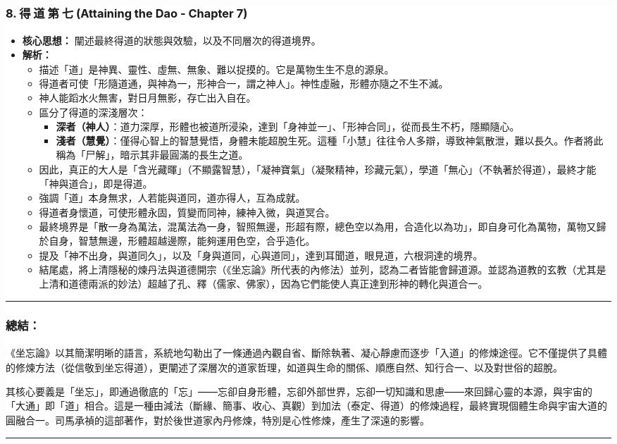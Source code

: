 ### **8. 得 道 第 七 (Attaining the Dao - Chapter 7)**

* **核心思想：** 闡述最終得道的狀態與效驗，以及不同層次的得道境界。
* **解析：**
    * 描述「道」是神異、靈性、虛無、無象、難以捉摸的。它是萬物生生不息的源泉。
    * 得道者可使「形隨道通，與神為一，形神合一，謂之神人」。神性虛融，形體亦隨之不生不滅。
    * 神人能蹈水火無害，對日月無影，存亡出入自在。
    * 區分了得道的深淺層次：
        * **深者（神人）**：道力深厚，形體也被道所浸染，達到「身神並一」、「形神合同」，從而長生不朽，隱顯隨心。
        * **淺者（慧覺）**：僅得心智上的智慧覺悟，身體未能超脫生死。這種「小慧」往往令人多辯，導致神氣散泄，難以長久。作者將此稱為「尸解」，暗示其非最圓滿的長生之道。
    * 因此，真正的大人是「含光藏暉」（不顯露智慧），「凝神寶氣」（凝聚精神，珍藏元氣），學道「無心」（不執著於得道），最終才能「神與道合」，即是得道。
    * 強調「道」本身無求，人若能與道同，道亦得人，互為成就。
    * 得道者身懷道，可使形體永固，質變而同神，練神入微，與道冥合。
    * 最終境界是「散一身為萬法，混萬法為一身，智照無邊，形超有際，總色空以為用，合造化以為功」，即自身可化為萬物，萬物又歸於自身，智慧無邊，形體超越邊際，能夠運用色空，合乎造化。
    * 提及「神不出身，與道同久」，以及「身與道同，心與道同」，達到耳聞道，眼見道，六根洞達的境界。
    * 結尾處，將上清隱秘的煉丹法與道德開宗（《坐忘論》所代表的內修法）並列，認為二者皆能會歸道源。並認為道教的玄教（尤其是上清和道德兩派的妙法）超越了孔、釋（儒家、佛家），因為它們能使人真正達到形神的轉化與道合一。

---

### **總結：**

《坐忘論》以其簡潔明晰的語言，系統地勾勒出了一條通過內觀自省、斷除執著、凝心靜慮而逐步「入道」的修煉途徑。它不僅提供了具體的修煉方法（從信敬到坐忘得道），更闡述了深層次的道家哲理，如道與生命的關係、順應自然、知行合一、以及對世俗的超脫。

其核心要義是「坐忘」，即通過徹底的「忘」——忘卻自身形體，忘卻外部世界，忘卻一切知識和思慮——來回歸心靈的本源，與宇宙的「大通」即「道」相合。這是一種由減法（斷緣、簡事、收心、真觀）到加法（泰定、得道）的修煉過程，最終實現個體生命與宇宙大道的圓融合一。司馬承禎的這部著作，對於後世道家內丹修煉，特別是心性修煉，產生了深遠的影響。

---